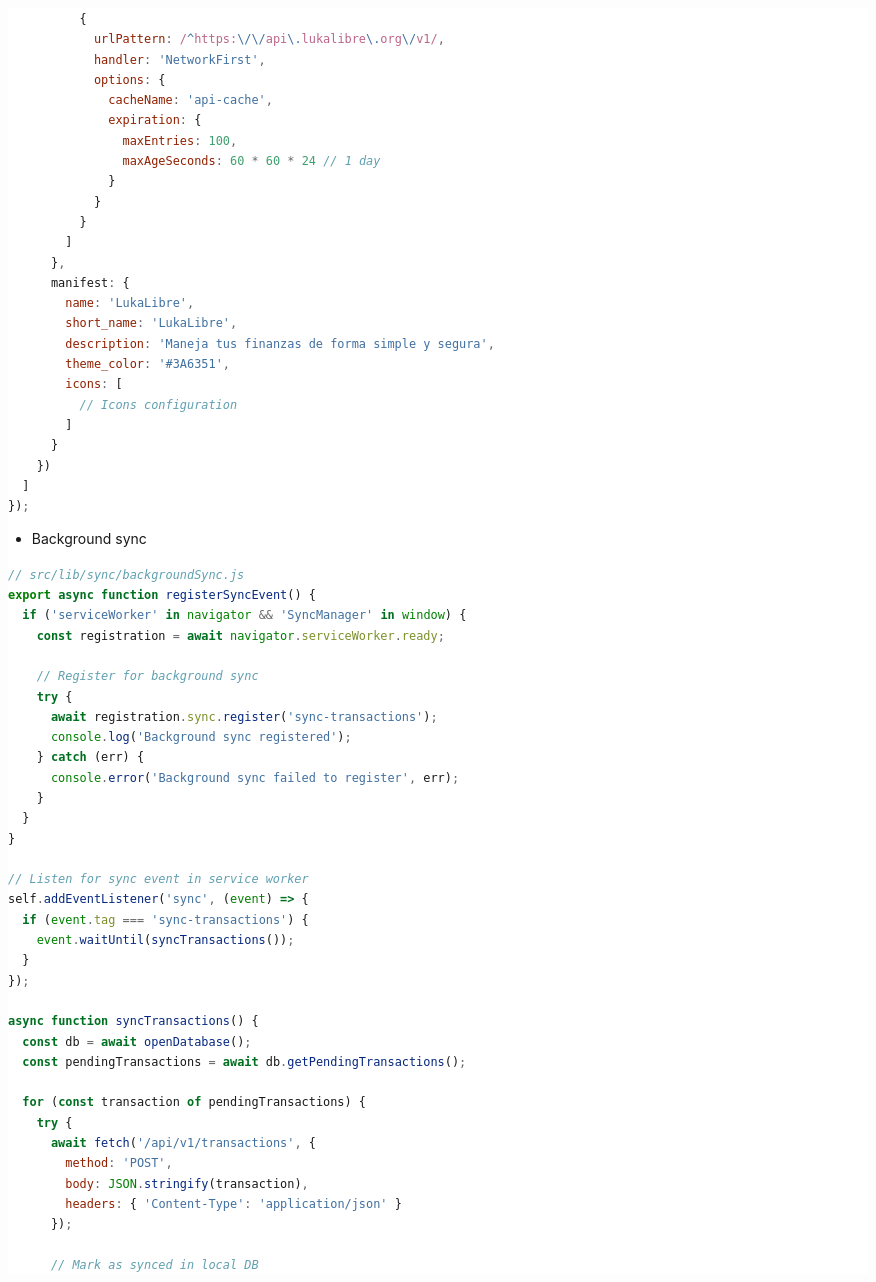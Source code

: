   ```javascript
            {
              urlPattern: /^https:\/\/api\.lukalibre\.org\/v1/,
              handler: 'NetworkFirst',
              options: {
                cacheName: 'api-cache',
                expiration: {
                  maxEntries: 100,
                  maxAgeSeconds: 60 * 60 * 24 // 1 day
                }
              }
            }
          ]
        },
        manifest: {
          name: 'LukaLibre',
          short_name: 'LukaLibre',
          description: 'Maneja tus finanzas de forma simple y segura',
          theme_color: '#3A6351',
          icons: [
            // Icons configuration
          ]
        }
      })
    ]
  });
  ```
  
  - Background sync
  ```javascript
  // src/lib/sync/backgroundSync.js
  export async function registerSyncEvent() {
    if ('serviceWorker' in navigator && 'SyncManager' in window) {
      const registration = await navigator.serviceWorker.ready;
      
      // Register for background sync
      try {
        await registration.sync.register('sync-transactions');
        console.log('Background sync registered');
      } catch (err) {
        console.error('Background sync failed to register', err);
      }
    }
  }
  
  // Listen for sync event in service worker
  self.addEventListener('sync', (event) => {
    if (event.tag === 'sync-transactions') {
      event.waitUntil(syncTransactions());
    }
  });
  
  async function syncTransactions() {
    const db = await openDatabase();
    const pendingTransactions = await db.getPendingTransactions();
    
    for (const transaction of pendingTransactions) {
      try {
        await fetch('/api/v1/transactions', {
          method: 'POST',
          body: JSON.stringify(transaction),
          headers: { 'Content-Type': 'application/json' }
        });
        
        // Mark as synced in local DB
  ```